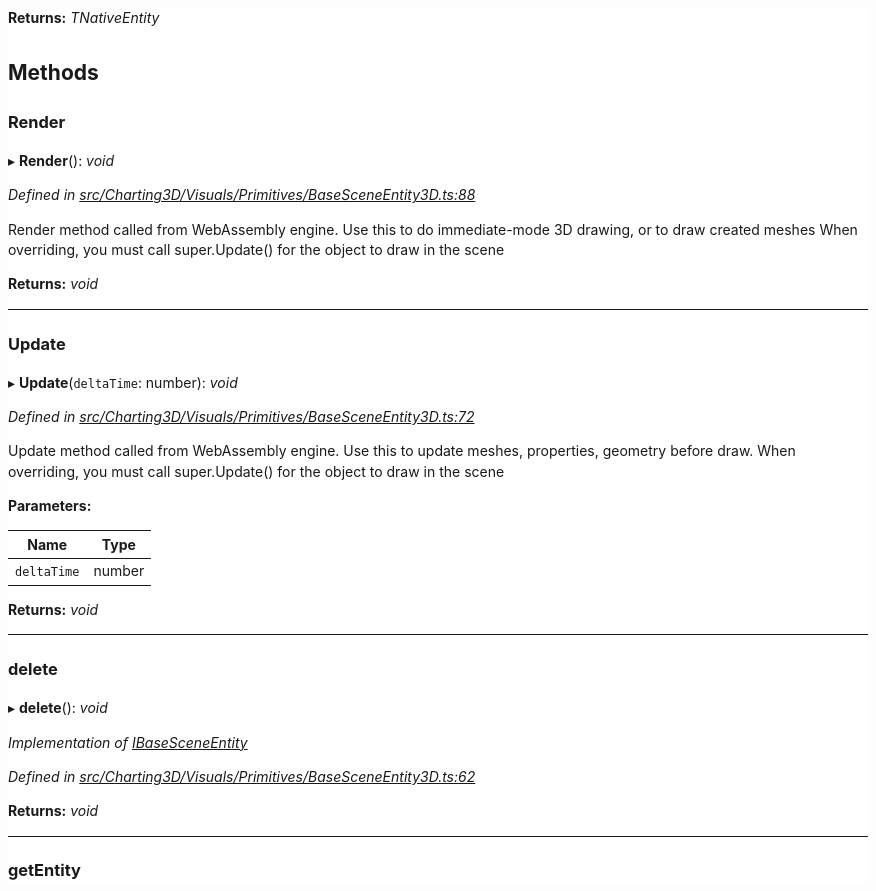 **Returns:** *TNativeEntity*

## Methods

###  Render

▸ **Render**(): *void*

*Defined in [src/Charting3D/Visuals/Primitives/BaseSceneEntity3D.ts:88](https://github.com/ABTSoftware/SciChart.Dev/blob/ff9f38d289/Web/src/SciChart/src/Charting3D/Visuals/Primitives/BaseSceneEntity3D.ts#L88)*

Render method called from WebAssembly engine. Use this to do immediate-mode 3D drawing, or to draw created meshes
When overriding, you must call super.Update() for the object to draw in the scene

**Returns:** *void*

___

###  Update

▸ **Update**(`deltaTime`: number): *void*

*Defined in [src/Charting3D/Visuals/Primitives/BaseSceneEntity3D.ts:72](https://github.com/ABTSoftware/SciChart.Dev/blob/ff9f38d289/Web/src/SciChart/src/Charting3D/Visuals/Primitives/BaseSceneEntity3D.ts#L72)*

Update method called from WebAssembly engine. Use this to update meshes, properties, geometry before draw.
When overriding, you must call super.Update() for the object to draw in the scene

**Parameters:**

Name | Type |
------ | ------ |
`deltaTime` | number |

**Returns:** *void*

___

###  delete

▸ **delete**(): *void*

*Implementation of [IBaseSceneEntity](../interfaces/ibasesceneentity.md)*

*Defined in [src/Charting3D/Visuals/Primitives/BaseSceneEntity3D.ts:62](https://github.com/ABTSoftware/SciChart.Dev/blob/ff9f38d289/Web/src/SciChart/src/Charting3D/Visuals/Primitives/BaseSceneEntity3D.ts#L62)*

**Returns:** *void*

___

###  getEntity
